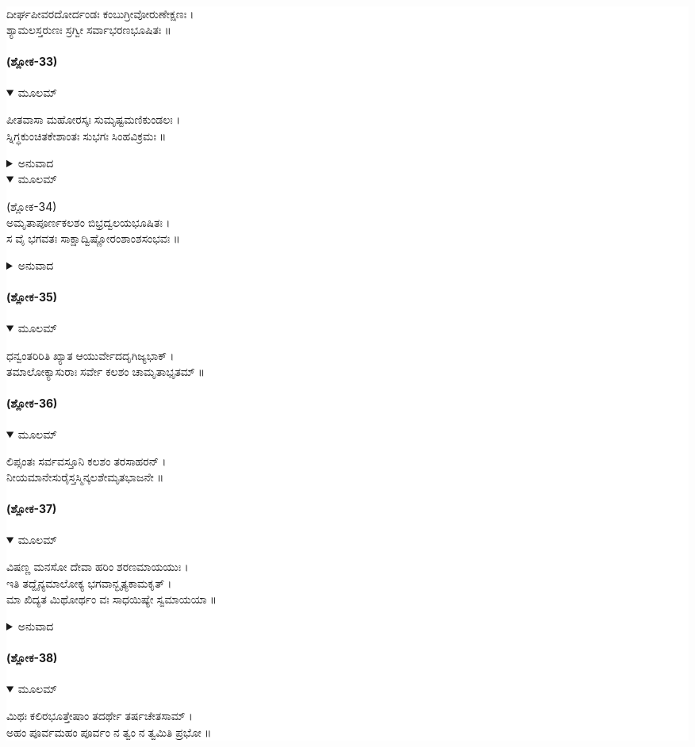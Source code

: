 ದೀರ್ಘಪೀವರದೋರ್ದಂಡಃ ಕಂಬುಗ್ರೀವೋರುಣೇಕ್ಷಣಃ ।  
ಶ್ಯಾಮಲಸ್ತರುಣಃ ಸ್ರಗ್ವೀ ಸರ್ವಾಭರಣಭೂಷಿತಃ ॥
</details>

#### (ಶ್ಲೋಕ-33)


<details open><summary>ಮೂಲಮ್</summary>

ಪೀತವಾಸಾ ಮಹೋರಸ್ಕಃ ಸುಮೃಷ್ಟಮಣಿಕುಂಡಲಃ ।  
ಸ್ನಿಗ್ಧಕುಂಚಿತಕೇಶಾಂತಃ ಸುಭಗಃ ಸಿಂಹವಿಕ್ರಮಃ ॥
</details>

<details><summary>ಅನುವಾದ</summary></details>

<details open><summary>ಮೂಲಮ್</summary>

(ಶ್ಲೋಕ-34)  
ಅಮೃತಾಪೂರ್ಣಕಲಶಂ ಬಿಭ್ರದ್ವಲಯಭೂಷಿತಃ ।  
ಸ ವೈ ಭಗವತಃ ಸಾಕ್ಷಾದ್ವಿಷ್ಣೋರಂಶಾಂಶಸಂಭವಃ ॥
</details>

<details><summary>ಅನುವಾದ</summary></details>

#### (ಶ್ಲೋಕ-35)


<details open><summary>ಮೂಲಮ್</summary>

ಧನ್ವಂತರಿರಿತಿ ಖ್ಯಾತ ಆಯುರ್ವೇದದೃಗಿಜ್ಯಭಾಕ್ ।  
ತಮಾಲೋಕ್ಯಾಸುರಾಃ ಸರ್ವೇ ಕಲಶಂ ಚಾಮೃತಾಭೃತಮ್ ॥
</details>

#### (ಶ್ಲೋಕ-36)


<details open><summary>ಮೂಲಮ್</summary>

ಲಿಪ್ಸಂತಃ ಸರ್ವವಸ್ತೂನಿ ಕಲಶಂ ತರಸಾಹರನ್ ।  
ನೀಯಮಾನೇಸುರೈಸ್ತಸ್ಮಿನ್ಕಲಶೇಮೃತಭಾಜನೇ ॥
</details>

#### (ಶ್ಲೋಕ-37)


<details open><summary>ಮೂಲಮ್</summary>

ವಿಷಣ್ಣ ಮನಸೋ ದೇವಾ ಹರಿಂ ಶರಣಮಾಯಯುಃ ।  
ಇತಿ ತದ್ದೈನ್ಯಮಾಲೋಕ್ಯ ಭಗವಾನ್ಭೃತ್ಯಕಾಮಕೃತ್ ।  
ಮಾ ಖಿದ್ಯತ ಮಿಥೋರ್ಥಂ ವಃ ಸಾಧಯಿಷ್ಯೇ ಸ್ವಮಾಯಯಾ ॥
</details>

<details><summary>ಅನುವಾದ</summary></details>

#### (ಶ್ಲೋಕ-38)


<details open><summary>ಮೂಲಮ್</summary>

ಮಿಥಃ ಕಲಿರಭೂತ್ತೇಷಾಂ ತದರ್ಥೇ ತರ್ಷಚೇತಸಾಮ್ ।  
ಅಹಂ ಪೂರ್ವಮಹಂ ಪೂರ್ವಂ ನ ತ್ವಂ ನ ತ್ವಮಿತಿ ಪ್ರಭೋ ॥
</details>
